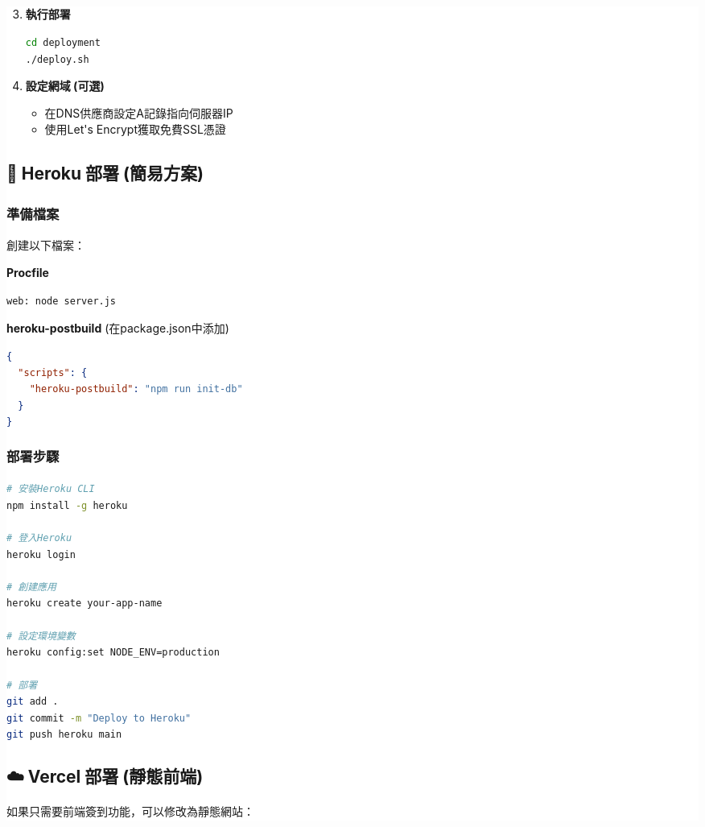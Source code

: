 3. **執行部署**
   ```bash
   cd deployment
   ./deploy.sh
   ```

4. **設定網域 (可選)**
   - 在DNS供應商設定A記錄指向伺服器IP
   - 使用Let's Encrypt獲取免費SSL憑證

## 🌟 Heroku 部署 (簡易方案)

### 準備檔案
創建以下檔案：

**Procfile**
```
web: node server.js
```

**heroku-postbuild** (在package.json中添加)
```json
{
  "scripts": {
    "heroku-postbuild": "npm run init-db"
  }
}
```

### 部署步驟
```bash
# 安裝Heroku CLI
npm install -g heroku

# 登入Heroku
heroku login

# 創建應用
heroku create your-app-name

# 設定環境變數
heroku config:set NODE_ENV=production

# 部署
git add .
git commit -m "Deploy to Heroku"
git push heroku main
```

## ☁️ Vercel 部署 (靜態前端)

如果只需要前端簽到功能，可以修改為靜態網站：
